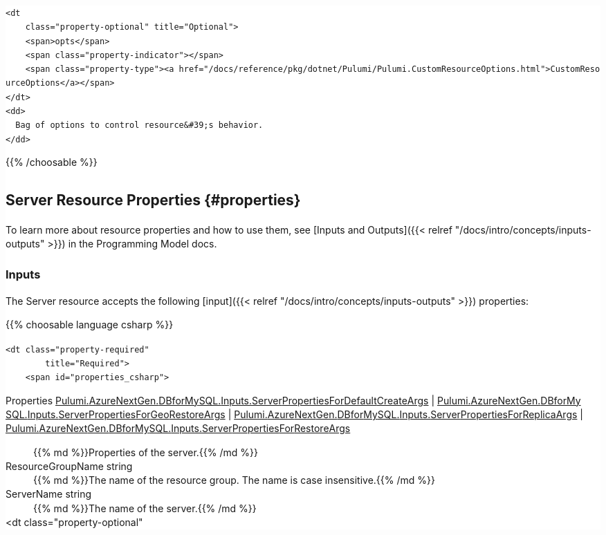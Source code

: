     <dt
        class="property-optional" title="Optional">
        <span>opts</span>
        <span class="property-indicator"></span>
        <span class="property-type"><a href="/docs/reference/pkg/dotnet/Pulumi/Pulumi.CustomResourceOptions.html">CustomResourceOptions</a></span>
    </dt>
    <dd>
      Bag of options to control resource&#39;s behavior.
    </dd>
  

</dl>

{{% /choosable %}}

## Server Resource Properties {#properties}

To learn more about resource properties and how to use them, see [Inputs and Outputs]({{< relref "/docs/intro/concepts/inputs-outputs" >}}) in the Programming Model docs.

### Inputs

The Server resource accepts the following [input]({{< relref "/docs/intro/concepts/inputs-outputs" >}}) properties:



{{% choosable language csharp %}}
<dl class="resources-properties">

    <dt class="property-required"
            title="Required">
        <span id="properties_csharp">
<a href="#properties_csharp" style="color: inherit; text-decoration: inherit;">Properties</a>
</span>
        <span class="property-indicator"></span>
        <span class="property-type"><a href="#serverpropertiesfordefaultcreate">Pulumi.<wbr>Azure<wbr>Next<wbr>Gen.<wbr>DBfor<wbr>My<wbr>SQL.<wbr>Inputs.<wbr>Server<wbr>Properties<wbr>For<wbr>Default<wbr>Create<wbr>Args</a> | <a href="#serverpropertiesforgeorestore">Pulumi.<wbr>Azure<wbr>Next<wbr>Gen.<wbr>DBfor<wbr>My<wbr>SQL.<wbr>Inputs.<wbr>Server<wbr>Properties<wbr>For<wbr>Geo<wbr>Restore<wbr>Args</a> | <a href="#serverpropertiesforreplica">Pulumi.<wbr>Azure<wbr>Next<wbr>Gen.<wbr>DBfor<wbr>My<wbr>SQL.<wbr>Inputs.<wbr>Server<wbr>Properties<wbr>For<wbr>Replica<wbr>Args</a> | <a href="#serverpropertiesforrestore">Pulumi.<wbr>Azure<wbr>Next<wbr>Gen.<wbr>DBfor<wbr>My<wbr>SQL.<wbr>Inputs.<wbr>Server<wbr>Properties<wbr>For<wbr>Restore<wbr>Args</a></span>
    </dt>
    <dd>{{% md %}}Properties of the server.{{% /md %}}</dd>
    <dt class="property-required"
            title="Required">
        <span id="resourcegroupname_csharp">
<a href="#resourcegroupname_csharp" style="color: inherit; text-decoration: inherit;">Resource<wbr>Group<wbr>Name</a>
</span>
        <span class="property-indicator"></span>
        <span class="property-type">string</span>
    </dt>
    <dd>{{% md %}}The name of the resource group. The name is case insensitive.{{% /md %}}</dd>
    <dt class="property-required"
            title="Required">
        <span id="servername_csharp">
<a href="#servername_csharp" style="color: inherit; text-decoration: inherit;">Server<wbr>Name</a>
</span>
        <span class="property-indicator"></span>
        <span class="property-type">string</span>
    </dt>
    <dd>{{% md %}}The name of the server.{{% /md %}}</dd>
    <dt class="property-optional"